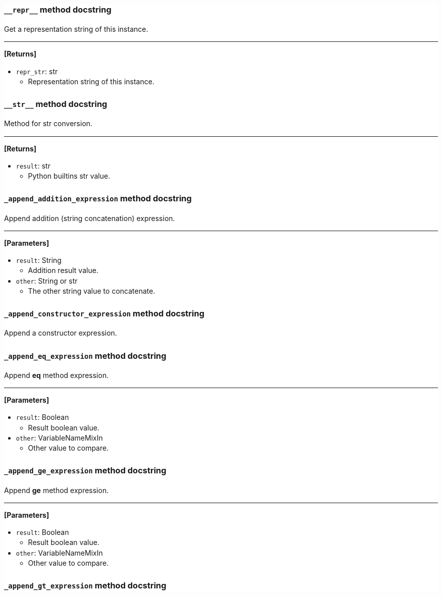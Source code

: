 ### `__repr__` method docstring

Get a representation string of this instance.<hr>

**[Returns]**

- `repr_str`: str
  - Representation string of this instance.

### `__str__` method docstring

Method for str conversion.<hr>

**[Returns]**

- `result`: str
  - Python builtins str value.

### `_append_addition_expression` method docstring

Append addition (string concatenation) expression.<hr>

**[Parameters]**

- `result`: String
  - Addition result value.
- `other`: String or str
  - The other string value to concatenate.

### `_append_constructor_expression` method docstring

Append a constructor expression.

### `_append_eq_expression` method docstring

Append __eq__ method expression.<hr>

**[Parameters]**

- `result`: Boolean
  - Result boolean value.
- `other`: VariableNameMixIn
  - Other value to compare.

### `_append_ge_expression` method docstring

Append __ge__ method expression.<hr>

**[Parameters]**

- `result`: Boolean
  - Result boolean value.
- `other`: VariableNameMixIn
  - Other value to compare.

### `_append_gt_expression` method docstring
